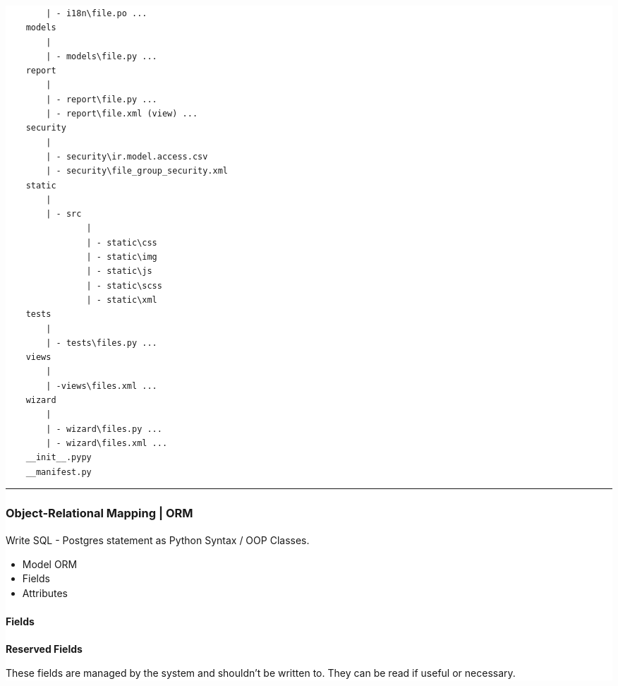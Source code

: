```
        | - i18n\file.po ...
    models
        |
        | - models\file.py ...
    report
        |
        | - report\file.py ...
        | - report\file.xml (view) ...
    security
        |
        | - security\ir.model.access.csv
        | - security\file_group_security.xml
    static
        |
        | - src 
                |
                | - static\css
                | - static\img
                | - static\js
                | - static\scss
                | - static\xml
    tests 
        |
        | - tests\files.py ...        
    views
        |
        | -views\files.xml ...
    wizard
        |
        | - wizard\files.py ...
        | - wizard\files.xml ...
    __init__.pypy
    __manifest.py

```

-----------------------------------------------------------------------------------------------------

### Object-Relational Mapping | ORM 

Write SQL - Postgres statement as Python Syntax / OOP Classes.

- Model ORM
- Fields
- Attributes


#### Fields

**Reserved Fields**

These fields are managed by the system and shouldn’t be written to. They can be read if useful or necessary.

